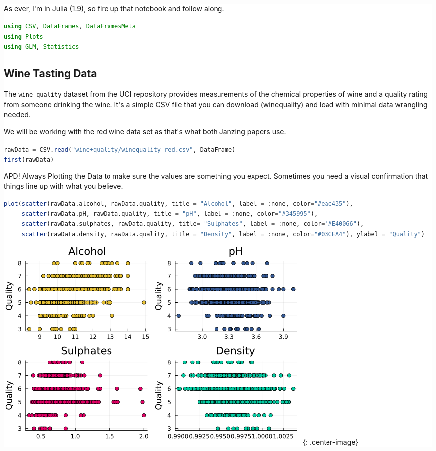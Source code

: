 As ever, I'm in Julia (1.9), so fire up that notebook and follow along. 


```julia
using CSV, DataFrames, DataFramesMeta
using Plots
using GLM, Statistics
```

## Wine Tasting Data

The `wine-quality` dataset from the UCI repository provides measurements of the chemical properties of wine and a quality rating from someone drinking the wine. It's a simple CSV file that you can download ([winequality](https://archive.ics.uci.edu/dataset/186/wine+quality)) and load with minimal data wrangling needed. 

We will be working with the red wine data set as that's what both Janzing papers use. 


```julia
rawData = CSV.read("wine+quality/winequality-red.csv", DataFrame)
first(rawData)
```


APD! Always Plotting the Data to make sure the values are something you expect. Sometimes you need a visual confirmation that things line up with what you believe. 


```julia
plot(scatter(rawData.alcohol, rawData.quality, title = "Alcohol", label = :none, color="#eac435"),
     scatter(rawData.pH, rawData.quality, title = "pH", label = :none, color="#345995"),
     scatter(rawData.sulphates, rawData.quality, title= "Sulphates", label = :none, color="#E40066"),
     scatter(rawData.density, rawData.quality, title = "Density", label = :none, color="#03CEA4"), ylabel = "Quality")
```

![Wine quality variable relationships](/assets/causalregularisation/output_5_0.png "Wine quality variable relationships"){: .center-image}
